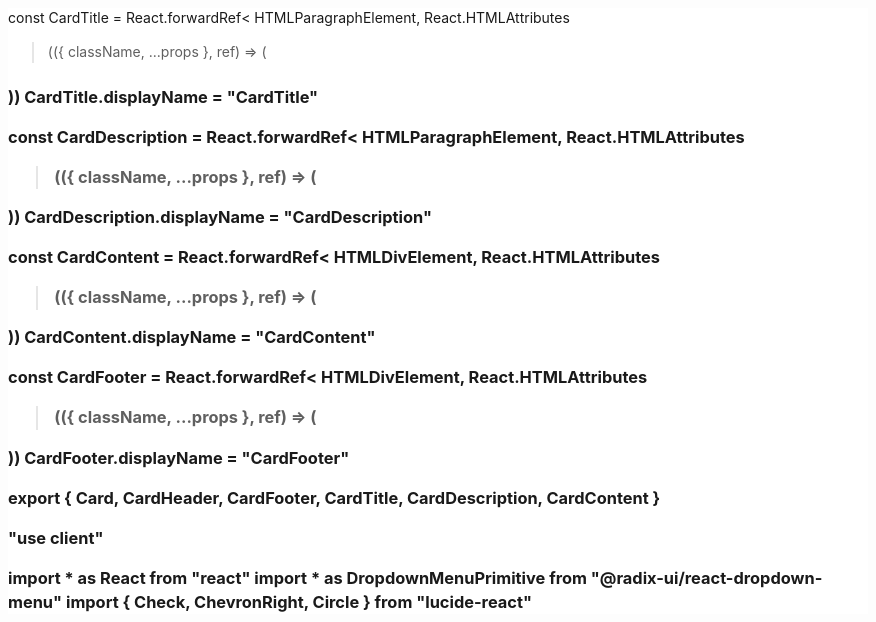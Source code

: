 const CardTitle = React.forwardRef<
  HTMLParagraphElement,
  React.HTMLAttributes<HTMLHeadingElement>
>(({ className, ...props }, ref) => (
  <h3
    ref={ref}
    className={cn(
      "text-2xl font-semibold leading-none tracking-tight",
      className
    )}
    {...props}
  />
))
CardTitle.displayName = "CardTitle"

const CardDescription = React.forwardRef<
  HTMLParagraphElement,
  React.HTMLAttributes<HTMLParagraphElement>
>(({ className, ...props }, ref) => (
  <p
    ref={ref}
    className={cn("text-sm text-muted-foreground", className)}
    {...props}
  />
))
CardDescription.displayName = "CardDescription"

const CardContent = React.forwardRef<
  HTMLDivElement,
  React.HTMLAttributes<HTMLDivElement>
>(({ className, ...props }, ref) => (
  <div ref={ref} className={cn("p-6 pt-0", className)} {...props} />
))
CardContent.displayName = "CardContent"

const CardFooter = React.forwardRef<
  HTMLDivElement,
  React.HTMLAttributes<HTMLDivElement>
>(({ className, ...props }, ref) => (
  <div
    ref={ref}
    className={cn("flex items-center p-6 pt-0", className)}
    {...props}
  />
))
CardFooter.displayName = "CardFooter"

export { Card, CardHeader, CardFooter, CardTitle, CardDescription, CardContent }
</file>

<file path="components/ui/dropdown-menu.tsx">
"use client"

import * as React from "react"
import * as DropdownMenuPrimitive from "@radix-ui/react-dropdown-menu"
import { Check, ChevronRight, Circle } from "lucide-react"
